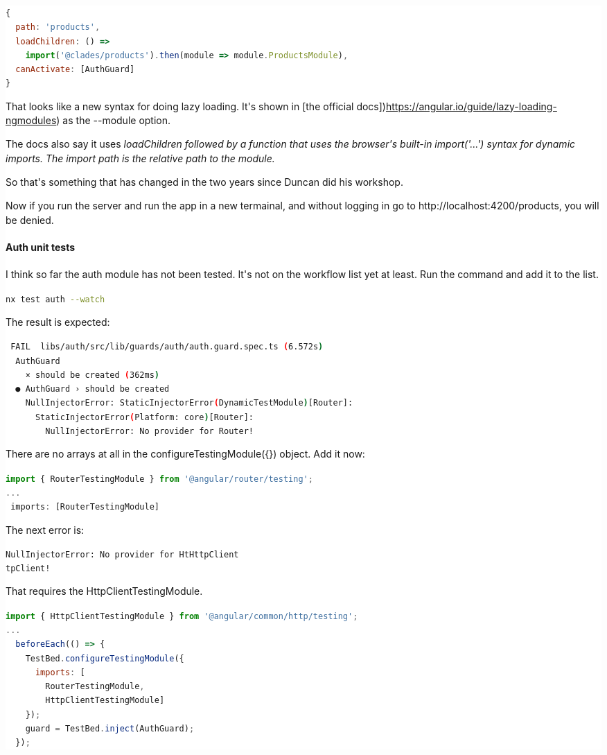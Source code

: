 ```js
{
  path: 'products',
  loadChildren: () =>
    import('@clades/products').then(module => module.ProductsModule),
  canActivate: [AuthGuard]
}
```

That looks like a new syntax for doing lazy loading.  It's shown in [the official docs])https://angular.io/guide/lazy-loading-ngmodules) as the --module option.

The docs also say it uses *loadChildren followed by a function that uses the browser's built-in import('...') syntax for dynamic imports. The import path is the relative path to the module.*

So that's something that has changed in the two years since Duncan did his workshop.

Now if you run the server and run the app in a new termainal, and without logging in go to http://localhost:4200/products, you will be denied.

#### Auth unit tests

I think so far the auth module has not been tested.  It's not on the workflow list yet at least.  Run the command and add it to the list.

```bash
nx test auth --watch
```

The result is expected:

```bash
 FAIL  libs/auth/src/lib/guards/auth/auth.guard.spec.ts (6.572s)
  AuthGuard
    × should be created (362ms)
  ● AuthGuard › should be created
    NullInjectorError: StaticInjectorError(DynamicTestModule)[Router]:
      StaticInjectorError(Platform: core)[Router]:
        NullInjectorError: No provider for Router!
```

There are no arrays at all in the configureTestingModule({}) object.  Add it now:

```js
import { RouterTestingModule } from '@angular/router/testing';
...
 imports: [RouterTestingModule]
```

The next error is:

```bash
NullInjectorError: No provider for HtHttpClient
tpClient!
```

That requires the HttpClientTestingModule.

```js
import { HttpClientTestingModule } from '@angular/common/http/testing';
...
  beforeEach(() => {
    TestBed.configureTestingModule({
      imports: [
        RouterTestingModule, 
        HttpClientTestingModule]
    });
    guard = TestBed.inject(AuthGuard);
  });
```
